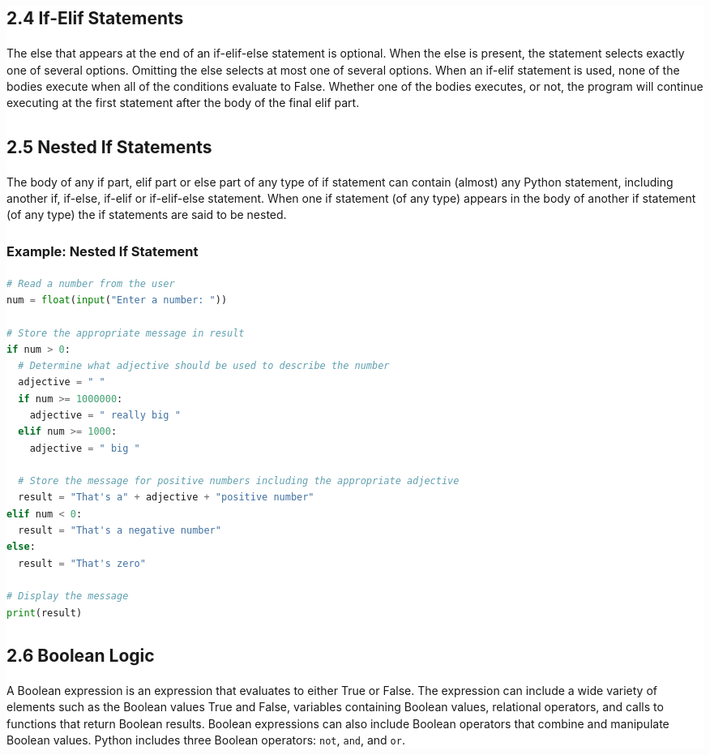 ```python
```

## 2.4 If-Elif Statements

The else that appears at the end of an if-elif-else statement is optional. When the else is present, the statement selects exactly one of several options. Omitting the else selects at most one of several options. When an if-elif statement is used, none of the bodies execute when all of the conditions evaluate to False. Whether one of the bodies executes, or not, the program will continue executing at the first statement after the body of the final elif part.

## 2.5 Nested If Statements

The body of any if part, elif part or else part of any type of if statement can contain (almost) any Python statement, including another if, if-else, if-elif or if-elif-else statement. When one if statement (of any type) appears in the body of another if statement (of any type) the if statements are said to be nested.

### Example: Nested If Statement
```python
# Read a number from the user
num = float(input("Enter a number: "))

# Store the appropriate message in result
if num > 0:
  # Determine what adjective should be used to describe the number
  adjective = " "
  if num >= 1000000:
    adjective = " really big "
  elif num >= 1000:
    adjective = " big "

  # Store the message for positive numbers including the appropriate adjective
  result = "That's a" + adjective + "positive number"
elif num < 0:
  result = "That's a negative number"
else:
  result = "That's zero"

# Display the message
print(result)
```

## 2.6 Boolean Logic

A Boolean expression is an expression that evaluates to either True or False. The expression can include a wide variety of elements such as the Boolean values True and False, variables containing Boolean values, relational operators, and calls to functions that return Boolean results. Boolean expressions can also include Boolean operators that combine and manipulate Boolean values. Python includes three Boolean operators: `not`, `and`, and `or`.
